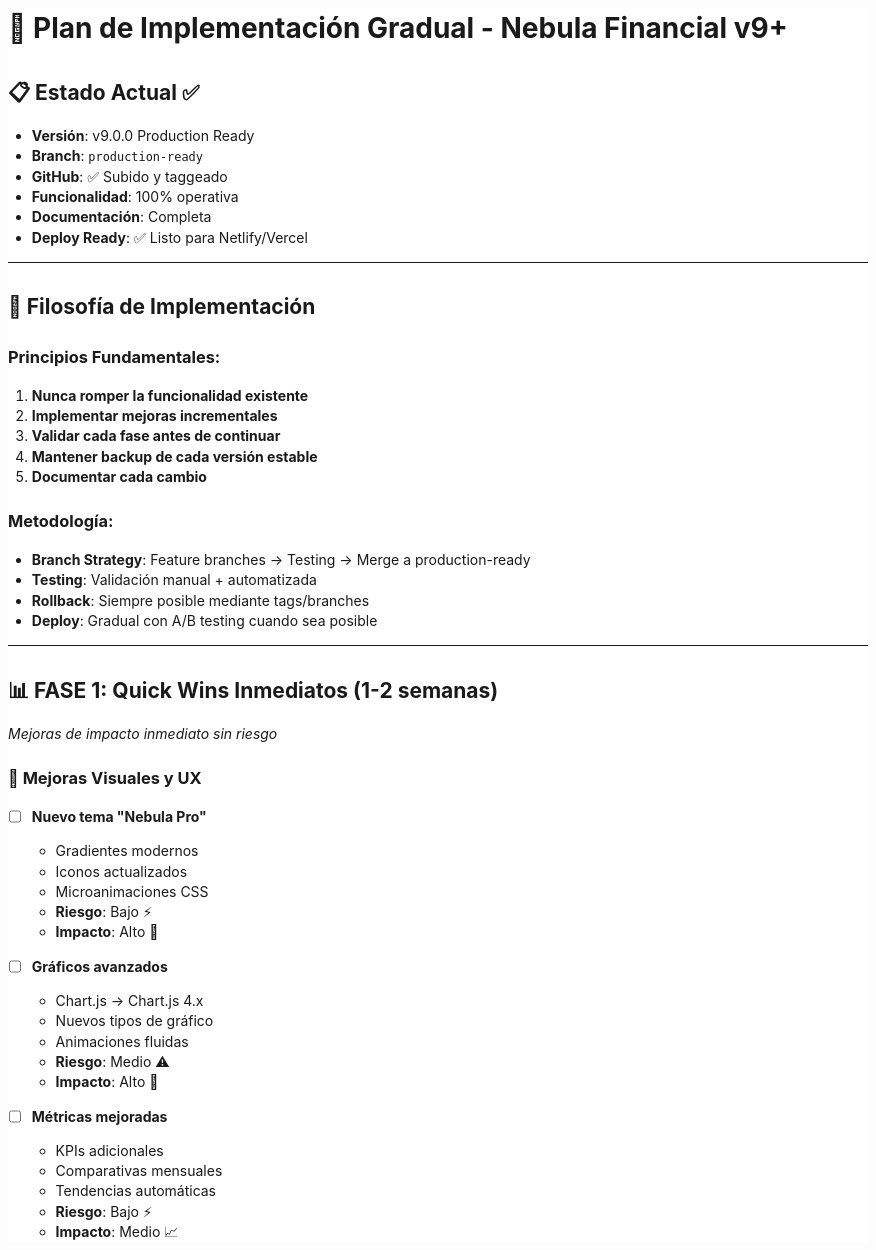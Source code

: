 # 🚀 Plan de Implementación Gradual - Nebula Financial v9+

## 📋 Estado Actual ✅
- **Versión**: v9.0.0 Production Ready
- **Branch**: `production-ready` 
- **GitHub**: ✅ Subido y taggeado
- **Funcionalidad**: 100% operativa
- **Documentación**: Completa
- **Deploy Ready**: ✅ Listo para Netlify/Vercel

---

## 🎯 Filosofía de Implementación

### Principios Fundamentales:
1. **Nunca romper la funcionalidad existente**
2. **Implementar mejoras incrementales**
3. **Validar cada fase antes de continuar**
4. **Mantener backup de cada versión estable**
5. **Documentar cada cambio**

### Metodología:
- **Branch Strategy**: Feature branches → Testing → Merge a production-ready
- **Testing**: Validación manual + automatizada
- **Rollback**: Siempre posible mediante tags/branches
- **Deploy**: Gradual con A/B testing cuando sea posible

---

## 📊 FASE 1: Quick Wins Inmediatos (1-2 semanas)
*Mejoras de impacto inmediato sin riesgo*

### 🎨 **Mejoras Visuales y UX**
- [ ] **Nuevo tema "Nebula Pro"**
  - Gradientes modernos
  - Iconos actualizados
  - Microanimaciones CSS
  - **Riesgo**: Bajo ⚡
  - **Impacto**: Alto 🚀

- [ ] **Gráficos avanzados**
  - Chart.js → Chart.js 4.x
  - Nuevos tipos de gráfico
  - Animaciones fluidas
  - **Riesgo**: Medio ⚠️
  - **Impacto**: Alto 🚀

- [ ] **Métricas mejoradas**
  - KPIs adicionales
  - Comparativas mensuales
  - Tendencias automáticas
  - **Riesgo**: Bajo ⚡
  - **Impacto**: Medio 📈
